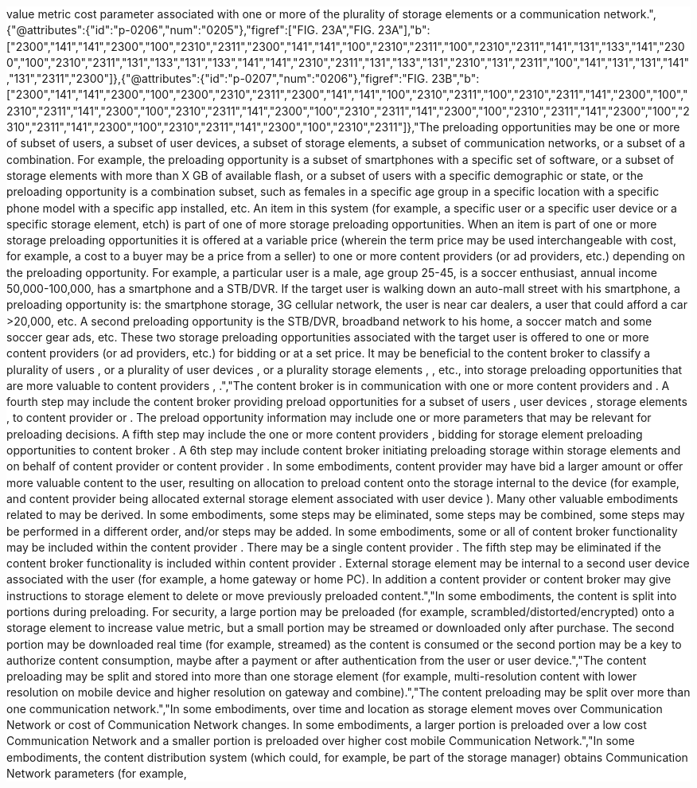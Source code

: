 value metric cost parameter associated with one or more of the plurality of storage elements or a communication network.",{"@attributes":{"id":"p-0206","num":"0205"},"figref":["FIG. 23A","FIG. 23A"],"b":["2300","141","141","2300","100","2310","2311","2300","141","141","100","2310","2311","100","2310","2311","141","131","133","141","2300","100","2310","2311","131","133","131","133","141","141","2310","2311","131","133","131","2310","131","2311","100","141","131","131","141","131","2311","2300"]},{"@attributes":{"id":"p-0207","num":"0206"},"figref":"FIG. 23B","b":["2300","141","141","2300","100","2300","2310","2311","2300","141","141","100","2310","2311","100","2310","2311","141","2300","100","2310","2311","141","2300","100","2310","2311","141","2300","100","2310","2311","141","2300","100","2310","2311","141","2300","100","2310","2311","141","2300","100","2310","2311","141","2300","100","2310","2311"]},"The preloading opportunities may be one or more of subset of users, a subset of user devices, a subset of storage elements, a subset of communication networks, or a subset of a combination. For example, the preloading opportunity is a subset of smartphones with a specific set of software, or a subset of storage elements with more than X GB of available flash, or a subset of users with a specific demographic or state, or the preloading opportunity is a combination subset, such as females in a specific age group in a specific location with a specific phone model with a specific app installed, etc. An item in this system (for example, a specific user or a specific user device or a specific storage element, etch) is part of one of more storage preloading opportunities. When an item is part of one or more storage preloading opportunities it is offered at a variable price (wherein the term price may be used interchangeable with cost, for example, a cost to a buyer may be a price from a seller) to one or more content providers (or ad providers, etc.) depending on the preloading opportunity. For example, a particular user is a male, age group 25-45, is a soccer enthusiast, annual income 50,000-100,000, has a smartphone and a STB\/DVR. If the target user is walking down an auto-mall street with his smartphone, a preloading opportunity is: the smartphone storage, 3G cellular network, the user is near car dealers, a user that could afford a car >20,000, etc. A second preloading opportunity is the STB\/DVR, broadband network to his home, a soccer match and some soccer gear ads, etc. These two storage preloading opportunities associated with the target user is offered to one or more content providers (or ad providers, etc.) for bidding or at a set price. It may be beneficial to the content broker  to classify a plurality of users , or a plurality of user devices , or a plurality storage elements , , etc., into storage preloading opportunities that are more valuable to content providers , .","The content broker is in communication with one or more content providers  and . A fourth step may include the content broker  providing preload opportunities for a subset of users , user devices , storage elements ,  to content provider  or . The preload opportunity information may include one or more parameters that may be relevant for preloading decisions. A fifth step may include the one or more content providers ,  bidding for storage element preloading opportunities to content broker . A 6th step may include content broker  initiating preloading storage within storage elements  and  on behalf of content provider  or content provider . In some embodiments, content provider  may have bid a larger amount or offer more valuable content to the user, resulting on allocation to preload content onto the storage  internal to the device (for example, and content provider  being allocated external storage element  associated with user device ). Many other valuable embodiments related to  may be derived. In some embodiments, some steps may be eliminated, some steps may be combined, some steps may be performed in a different order, and\/or steps may be added. In some embodiments, some or all of content broker  functionality may be included within the content provider . There may be a single content provider . The fifth step may be eliminated if the content broker  functionality is included within content provider . External storage element  may be internal to a second user device associated with the user  (for example, a home gateway or home PC). In addition a content provider or content broker may give instructions to storage element to delete or move previously preloaded content.","In some embodiments, the content is split into portions during preloading. For security, a large portion may be preloaded (for example, scrambled\/distorted\/encrypted) onto a storage element to increase value metric, but a small portion may be streamed or downloaded only after purchase. The second portion may be downloaded real time (for example, streamed) as the content is consumed or the second portion may be a key to authorize content consumption, maybe after a payment or after authentication from the user or user device.","The content preloading may be split and stored into more than one storage element (for example, multi-resolution content with lower resolution on mobile device and higher resolution on gateway and combine).","The content preloading may be split over more than one communication network.","In some embodiments, over time and location as storage element moves over Communication Network or cost of Communication Network changes. In some embodiments, a larger portion is preloaded over a low cost Communication Network and a smaller portion is preloaded over higher cost mobile Communication Network.","In some embodiments, the content distribution system (which could, for example, be part of the storage manager) obtains Communication Network parameters (for example,